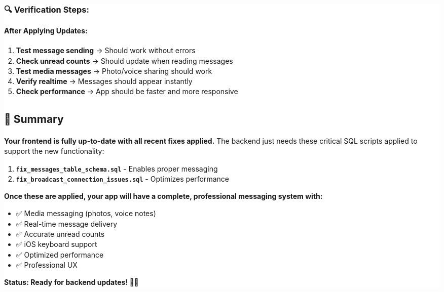 ### **🔍 Verification Steps:**

#### **After Applying Updates:**
1. **Test message sending** → Should work without errors
2. **Check unread counts** → Should update when reading messages
3. **Test media messages** → Photo/voice sharing should work
4. **Verify realtime** → Messages should appear instantly
5. **Check performance** → App should be faster and more responsive

## 🎉 **Summary**

**Your frontend is fully up-to-date with all recent fixes applied.** The backend just needs these critical SQL scripts applied to support the new functionality:

1. **`fix_messages_table_schema.sql`** - Enables proper messaging
2. **`fix_broadcast_connection_issues.sql`** - Optimizes performance

**Once these are applied, your app will have a complete, professional messaging system with:**
- ✅ Media messaging (photos, voice notes)
- ✅ Real-time message delivery  
- ✅ Accurate unread counts
- ✅ iOS keyboard support
- ✅ Optimized performance
- ✅ Professional UX

**Status: Ready for backend updates! 🚀📱**
